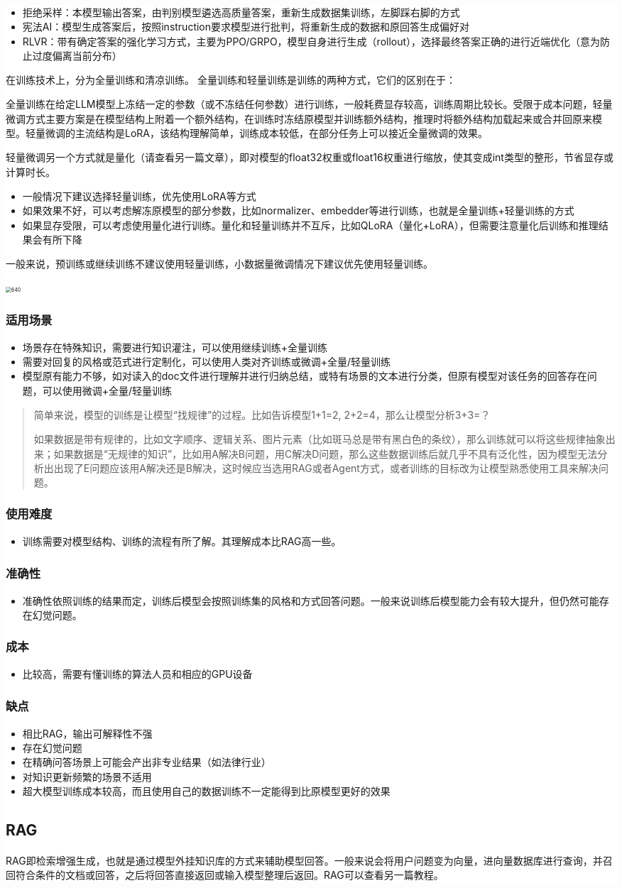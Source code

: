 - 拒绝采样：本模型输出答案，由判别模型遴选高质量答案，重新生成数据集训练，左脚踩右脚的方式
- 宪法AI：模型生成答案后，按照instruction要求模型进行批判，将重新生成的数据和原回答生成偏好对
- RLVR：带有确定答案的强化学习方式，主要为PPO/GRPO，模型自身进行生成（rollout），选择最终答案正确的进行近端优化（意为防止过度偏离当前分布）

在训练技术上，分为全量训练和清凉训练。
全量训练和轻量训练是训练的两种方式，它们的区别在于：

全量训练在给定LLM模型上冻结一定的参数（或不冻结任何参数）进行训练，一般耗费显存较高，训练周期比较长。受限于成本问题，轻量微调方式主要方案是在模型结构上附着一个额外结构，在训练时冻结原模型并训练额外结构，推理时将额外结构加载起来或合并回原来模型。轻量微调的主流结构是LoRA，该结构理解简单，训练成本较低，在部分任务上可以接近全量微调的效果。

轻量微调另一个方式就是量化（请查看另一篇文章），即对模型的float32权重或float16权重进行缩放，使其变成int类型的整形，节省显存或计算时长。

- 一般情况下建议选择轻量训练，优先使用LoRA等方式
- 如果效果不好，可以考虑解冻原模型的部分参数，比如normalizer、embedder等进行训练，也就是全量训练+轻量训练的方式
- 如果显存受限，可以考虑使用量化进行训练。量化和轻量训练并不互斥，比如QLoRA（量化+LoRA），但需要注意量化后训练和推理结果会有所下降

一般来说，预训练或继续训练不建议使用轻量训练，小数据量微调情况下建议优先使用轻量训练。

<img src="resources/image-20240116221933263.png" alt="640" style="zoom:50%;" />

### 适用场景

- 场景存在特殊知识，需要进行知识灌注，可以使用继续训练+全量训练
- 需要对回复的风格或范式进行定制化，可以使用人类对齐训练或微调+全量/轻量训练
- 模型原有能力不够，如对读入的doc文件进行理解并进行归纳总结，或特有场景的文本进行分类，但原有模型对该任务的回答存在问题，可以使用微调+全量/轻量训练

> 简单来说，模型的训练是让模型“找规律”的过程。比如告诉模型1+1=2, 2+2=4，那么让模型分析3+3=？
>
> 如果数据是带有规律的，比如文字顺序、逻辑关系、图片元素（比如斑马总是带有黑白色的条纹），那么训练就可以将这些规律抽象出来；如果数据是“无规律的知识”，比如用A解决B问题，用C解决D问题，那么这些数据训练后就几乎不具有泛化性，因为模型无法分析出出现了E问题应该用A解决还是B解决，这时候应当选用RAG或者Agent方式，或者训练的目标改为让模型熟悉使用工具来解决问题。

### 使用难度

- 训练需要对模型结构、训练的流程有所了解。其理解成本比RAG高一些。

### 准确性

- 准确性依照训练的结果而定，训练后模型会按照训练集的风格和方式回答问题。一般来说训练后模型能力会有较大提升，但仍然可能存在幻觉问题。

### 成本

- 比较高，需要有懂训练的算法人员和相应的GPU设备

### 缺点

- 相比RAG，输出可解释性不强
- 存在幻觉问题
- 在精确问答场景上可能会产出非专业结果（如法律行业）
- 对知识更新频繁的场景不适用
- 超大模型训练成本较高，而且使用自己的数据训练不一定能得到比原模型更好的效果

## RAG

RAG即检索增强生成，也就是通过模型外挂知识库的方式来辅助模型回答。一般来说会将用户问题变为向量，进向量数据库进行查询，并召回符合条件的文档或回答，之后将回答直接返回或输入模型整理后返回。RAG可以查看另一篇教程。
